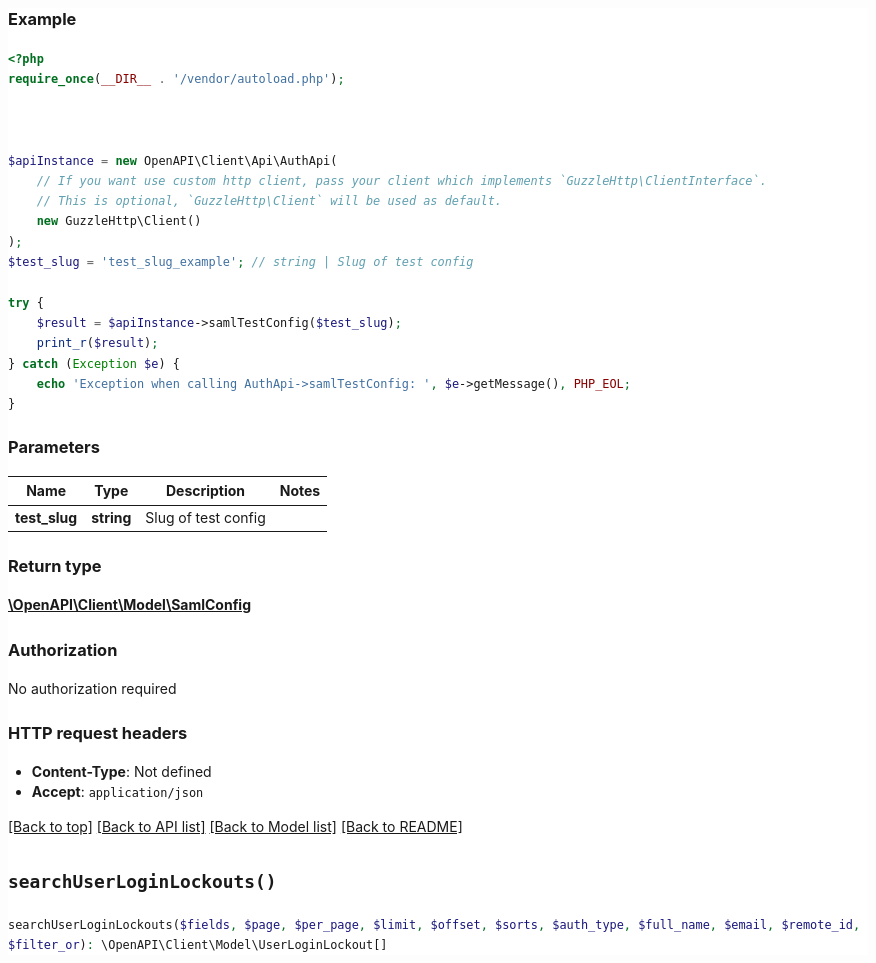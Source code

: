 ### Example

```php
<?php
require_once(__DIR__ . '/vendor/autoload.php');



$apiInstance = new OpenAPI\Client\Api\AuthApi(
    // If you want use custom http client, pass your client which implements `GuzzleHttp\ClientInterface`.
    // This is optional, `GuzzleHttp\Client` will be used as default.
    new GuzzleHttp\Client()
);
$test_slug = 'test_slug_example'; // string | Slug of test config

try {
    $result = $apiInstance->samlTestConfig($test_slug);
    print_r($result);
} catch (Exception $e) {
    echo 'Exception when calling AuthApi->samlTestConfig: ', $e->getMessage(), PHP_EOL;
}
```

### Parameters

| Name | Type | Description  | Notes |
| ------------- | ------------- | ------------- | ------------- |
| **test_slug** | **string**| Slug of test config | |

### Return type

[**\OpenAPI\Client\Model\SamlConfig**](../Model/SamlConfig.md)

### Authorization

No authorization required

### HTTP request headers

- **Content-Type**: Not defined
- **Accept**: `application/json`

[[Back to top]](#) [[Back to API list]](../../README.md#endpoints)
[[Back to Model list]](../../README.md#models)
[[Back to README]](../../README.md)

## `searchUserLoginLockouts()`

```php
searchUserLoginLockouts($fields, $page, $per_page, $limit, $offset, $sorts, $auth_type, $full_name, $email, $remote_id, $filter_or): \OpenAPI\Client\Model\UserLoginLockout[]
```
